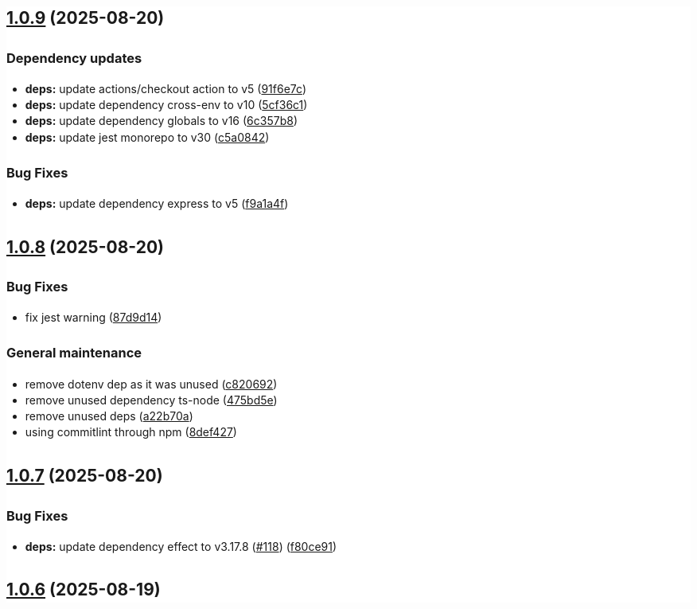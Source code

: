 ## [1.0.9](https://github.com/DomoticASW/server/compare/1.0.8...1.0.9) (2025-08-20)

### Dependency updates

* **deps:** update actions/checkout action to v5 ([91f6e7c](https://github.com/DomoticASW/server/commit/91f6e7cbed660323b745eb0701d7928a014f8850))
* **deps:** update dependency cross-env to v10 ([5cf36c1](https://github.com/DomoticASW/server/commit/5cf36c1066fbbc47c50d2cd85450cb326fbfe51a))
* **deps:** update dependency globals to v16 ([6c357b8](https://github.com/DomoticASW/server/commit/6c357b80ae255fc4258a913af1d902f98db19a36))
* **deps:** update jest monorepo to v30 ([c5a0842](https://github.com/DomoticASW/server/commit/c5a0842a17ab7ce40cf2d09532c9e43735677b01))

### Bug Fixes

* **deps:** update dependency express to v5 ([f9a1a4f](https://github.com/DomoticASW/server/commit/f9a1a4f30a92ccc34299706037a1e37ed5ee44db))

## [1.0.8](https://github.com/DomoticASW/server/compare/1.0.7...1.0.8) (2025-08-20)

### Bug Fixes

* fix jest warning ([87d9d14](https://github.com/DomoticASW/server/commit/87d9d14fe33d89c9dc6ce1ed809e8923900dd41a))

### General maintenance

* remove dotenv dep as it was unused ([c820692](https://github.com/DomoticASW/server/commit/c820692f96bbfa5a4967ec1fbef192137630a28c))
* remove unused dependency ts-node ([475bd5e](https://github.com/DomoticASW/server/commit/475bd5e70a664c31579f5388b00204f8ef5c82bc))
* remove unused deps ([a22b70a](https://github.com/DomoticASW/server/commit/a22b70a56577b5b234d00d73ffbbc734ea381518))
* using commitlint through npm ([8def427](https://github.com/DomoticASW/server/commit/8def4279125ae792a75be63a21672606c9cdff3c))

## [1.0.7](https://github.com/DomoticASW/server/compare/1.0.6...1.0.7) (2025-08-20)

### Bug Fixes

* **deps:** update dependency effect to v3.17.8 ([#118](https://github.com/DomoticASW/server/issues/118)) ([f80ce91](https://github.com/DomoticASW/server/commit/f80ce91ddfee294e1baeef92ca6ee6ac72e08c94))

## [1.0.6](https://github.com/DomoticASW/server/compare/1.0.5...1.0.6) (2025-08-19)
